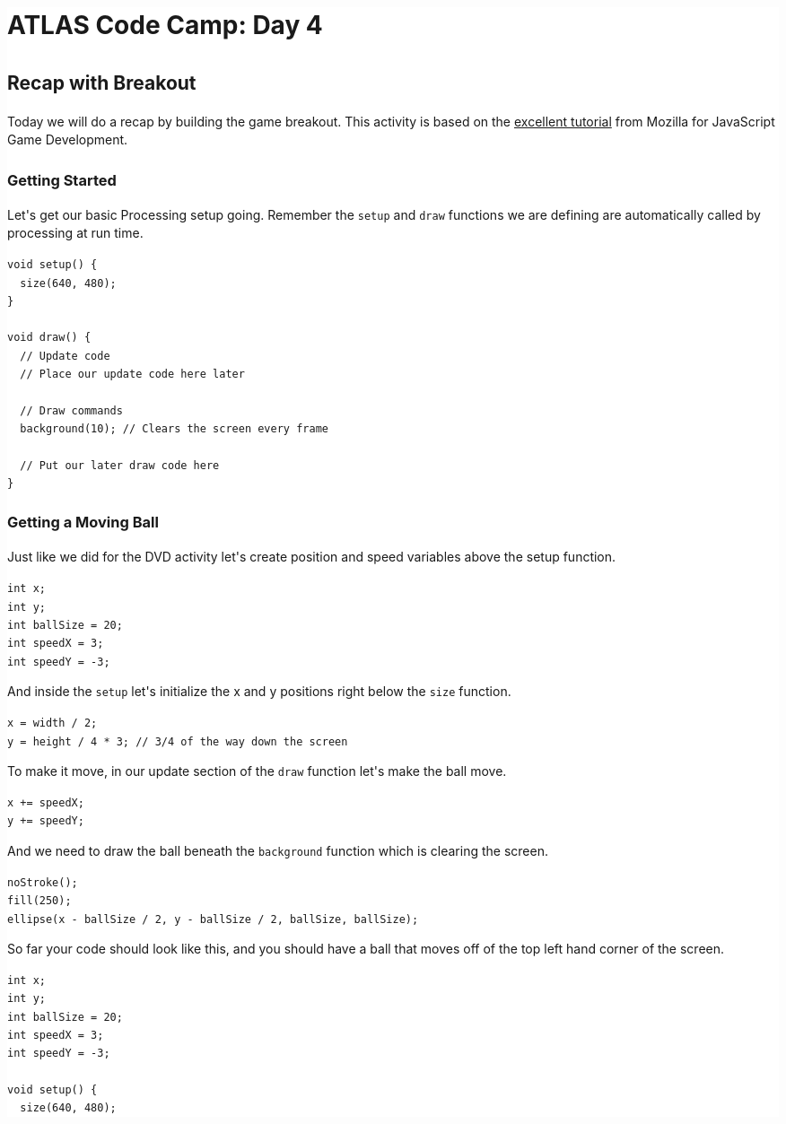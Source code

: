 # ATLAS Code Camp: Day 4

## Recap with Breakout
Today we will do a recap by building the game breakout. This activity is based on the [excellent tutorial](https://developer.mozilla.org/en-US/docs/Games/Tutorials/2D_Breakout_game_pure_JavaScript) from Mozilla for JavaScript Game Development.

### Getting Started
Let's get our basic Processing setup going. Remember the `setup` and `draw` functions we are defining are automatically called by processing at run time.
```
void setup() {
  size(640, 480);
}

void draw() {
  // Update code
  // Place our update code here later

  // Draw commands
  background(10); // Clears the screen every frame

  // Put our later draw code here
}
```

### Getting a Moving Ball
Just like we did for the DVD activity let's create position and speed variables above the setup function.
```
int x;
int y;
int ballSize = 20;
int speedX = 3;
int speedY = -3;
```
And inside the `setup` let's initialize the x and y positions right below the `size` function.
```
x = width / 2;
y = height / 4 * 3; // 3/4 of the way down the screen
```
To make it move, in our update section of the `draw` function let's make the ball move.
```
x += speedX;
y += speedY;
```
And we need to draw the ball beneath the `background` function which is clearing the screen.
```
noStroke();
fill(250);
ellipse(x - ballSize / 2, y - ballSize / 2, ballSize, ballSize);
```
So far your code should look like this, and you should have a ball that moves off of the top left hand corner of the screen.
```
int x;
int y;
int ballSize = 20;
int speedX = 3;
int speedY = -3;

void setup() {
  size(640, 480);
```